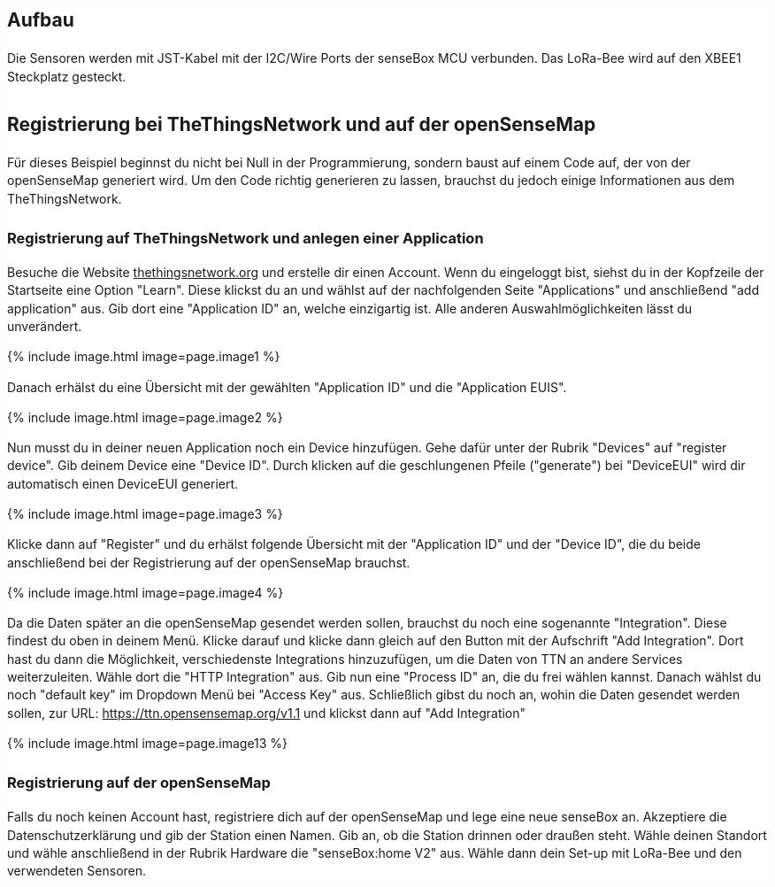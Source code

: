 ## Aufbau
Die Sensoren werden mit JST-Kabel mit der I2C/Wire Ports der senseBox MCU verbunden. Das LoRa-Bee wird auf den XBEE1 Steckplatz gesteckt.

## Registrierung bei TheThingsNetwork und auf der openSenseMap

Für dieses Beispiel beginnst du nicht bei Null in der Programmierung, sondern baust auf einem Code auf, der von der openSenseMap generiert wird. Um den Code richtig generieren zu lassen, brauchst du jedoch einige Informationen aus dem TheThingsNetwork.

### Registrierung auf TheThingsNetwork und anlegen einer Application

Besuche die Website [thethingsnetwork.org](https://www.thethingsnetwork.org/) und erstelle dir einen Account. Wenn du eingeloggt bist, siehst du in der Kopfzeile der Startseite eine Option "Learn". Diese klickst du an und wählst auf der nachfolgenden Seite "Applications" und anschließend "add application" aus. Gib dort eine "Application ID" an, welche einzigartig ist. Alle anderen Auswahlmöglichkeiten lässt du unverändert.

{% include image.html image=page.image1 %}

Danach erhälst du eine Übersicht mit der gewählten "Application ID" und die "Application EUIS". 

{% include image.html image=page.image2 %}

Nun musst du in deiner neuen Application noch ein Device hinzufügen. Gehe dafür unter der Rubrik "Devices" auf "register device". Gib deinem Device eine "Device ID". Durch klicken auf die geschlungenen Pfeile ("generate") bei "DeviceEUI" wird dir automatisch einen DeviceEUI generiert.

{% include image.html image=page.image3 %}

Klicke dann auf "Register" und du erhälst folgende Übersicht mit der "Application ID" und der "Device ID", die du beide anschließend bei der Registrierung auf der openSenseMap brauchst.

{% include image.html image=page.image4 %}

Da die Daten später an die openSenseMap gesendet werden sollen, brauchst du noch eine sogenannte "Integration". Diese findest du oben in deinem Menü. Klicke darauf und klicke dann gleich auf den Button mit der Aufschrift "Add Integration". Dort hast du dann die Möglichkeit, verschiedenste Integrations hinzuzufügen, um die Daten von TTN an andere Services weiterzuleiten. Wähle dort die "HTTP Integration" aus. Gib nun eine "Process ID" an, die du frei wählen kannst. Danach wählst du noch "default key" im Dropdown Menü bei "Access Key" aus. Schließlich gibst du noch an, wohin die Daten gesendet werden sollen, zur URL: https://ttn.opensensemap.org/v1.1 und klickst dann auf "Add Integration"

{% include image.html image=page.image13 %}


### Registrierung auf der openSenseMap

Falls du noch keinen Account hast, registriere dich auf der openSenseMap und lege eine neue senseBox an. Akzeptiere die Datenschutzerklärung und gib der Station einen Namen. Gib an, ob die Station drinnen oder draußen steht. Wähle deinen Standort und wähle anschließend in der Rubrik Hardware die "senseBox:home V2" aus. Wähle dann dein Set-up mit LoRa-Bee und den verwendeten Sensoren.
